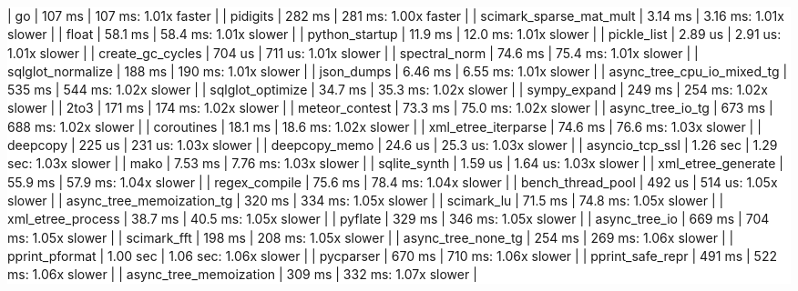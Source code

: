 | go                         | 107 ms                                                 | 107 ms: 1.01x faster                                                   |
| pidigits                   | 282 ms                                                 | 281 ms: 1.00x faster                                                   |
| scimark_sparse_mat_mult    | 3.14 ms                                                | 3.16 ms: 1.01x slower                                                  |
| float                      | 58.1 ms                                                | 58.4 ms: 1.01x slower                                                  |
| python_startup             | 11.9 ms                                                | 12.0 ms: 1.01x slower                                                  |
| pickle_list                | 2.89 us                                                | 2.91 us: 1.01x slower                                                  |
| create_gc_cycles           | 704 us                                                 | 711 us: 1.01x slower                                                   |
| spectral_norm              | 74.6 ms                                                | 75.4 ms: 1.01x slower                                                  |
| sqlglot_normalize          | 188 ms                                                 | 190 ms: 1.01x slower                                                   |
| json_dumps                 | 6.46 ms                                                | 6.55 ms: 1.01x slower                                                  |
| async_tree_cpu_io_mixed_tg | 535 ms                                                 | 544 ms: 1.02x slower                                                   |
| sqlglot_optimize           | 34.7 ms                                                | 35.3 ms: 1.02x slower                                                  |
| sympy_expand               | 249 ms                                                 | 254 ms: 1.02x slower                                                   |
| 2to3                       | 171 ms                                                 | 174 ms: 1.02x slower                                                   |
| meteor_contest             | 73.3 ms                                                | 75.0 ms: 1.02x slower                                                  |
| async_tree_io_tg           | 673 ms                                                 | 688 ms: 1.02x slower                                                   |
| coroutines                 | 18.1 ms                                                | 18.6 ms: 1.02x slower                                                  |
| xml_etree_iterparse        | 74.6 ms                                                | 76.6 ms: 1.03x slower                                                  |
| deepcopy                   | 225 us                                                 | 231 us: 1.03x slower                                                   |
| deepcopy_memo              | 24.6 us                                                | 25.3 us: 1.03x slower                                                  |
| asyncio_tcp_ssl            | 1.26 sec                                               | 1.29 sec: 1.03x slower                                                 |
| mako                       | 7.53 ms                                                | 7.76 ms: 1.03x slower                                                  |
| sqlite_synth               | 1.59 us                                                | 1.64 us: 1.03x slower                                                  |
| xml_etree_generate         | 55.9 ms                                                | 57.9 ms: 1.04x slower                                                  |
| regex_compile              | 75.6 ms                                                | 78.4 ms: 1.04x slower                                                  |
| bench_thread_pool          | 492 us                                                 | 514 us: 1.05x slower                                                   |
| async_tree_memoization_tg  | 320 ms                                                 | 334 ms: 1.05x slower                                                   |
| scimark_lu                 | 71.5 ms                                                | 74.8 ms: 1.05x slower                                                  |
| xml_etree_process          | 38.7 ms                                                | 40.5 ms: 1.05x slower                                                  |
| pyflate                    | 329 ms                                                 | 346 ms: 1.05x slower                                                   |
| async_tree_io              | 669 ms                                                 | 704 ms: 1.05x slower                                                   |
| scimark_fft                | 198 ms                                                 | 208 ms: 1.05x slower                                                   |
| async_tree_none_tg         | 254 ms                                                 | 269 ms: 1.06x slower                                                   |
| pprint_pformat             | 1.00 sec                                               | 1.06 sec: 1.06x slower                                                 |
| pycparser                  | 670 ms                                                 | 710 ms: 1.06x slower                                                   |
| pprint_safe_repr           | 491 ms                                                 | 522 ms: 1.06x slower                                                   |
| async_tree_memoization     | 309 ms                                                 | 332 ms: 1.07x slower                                                   |